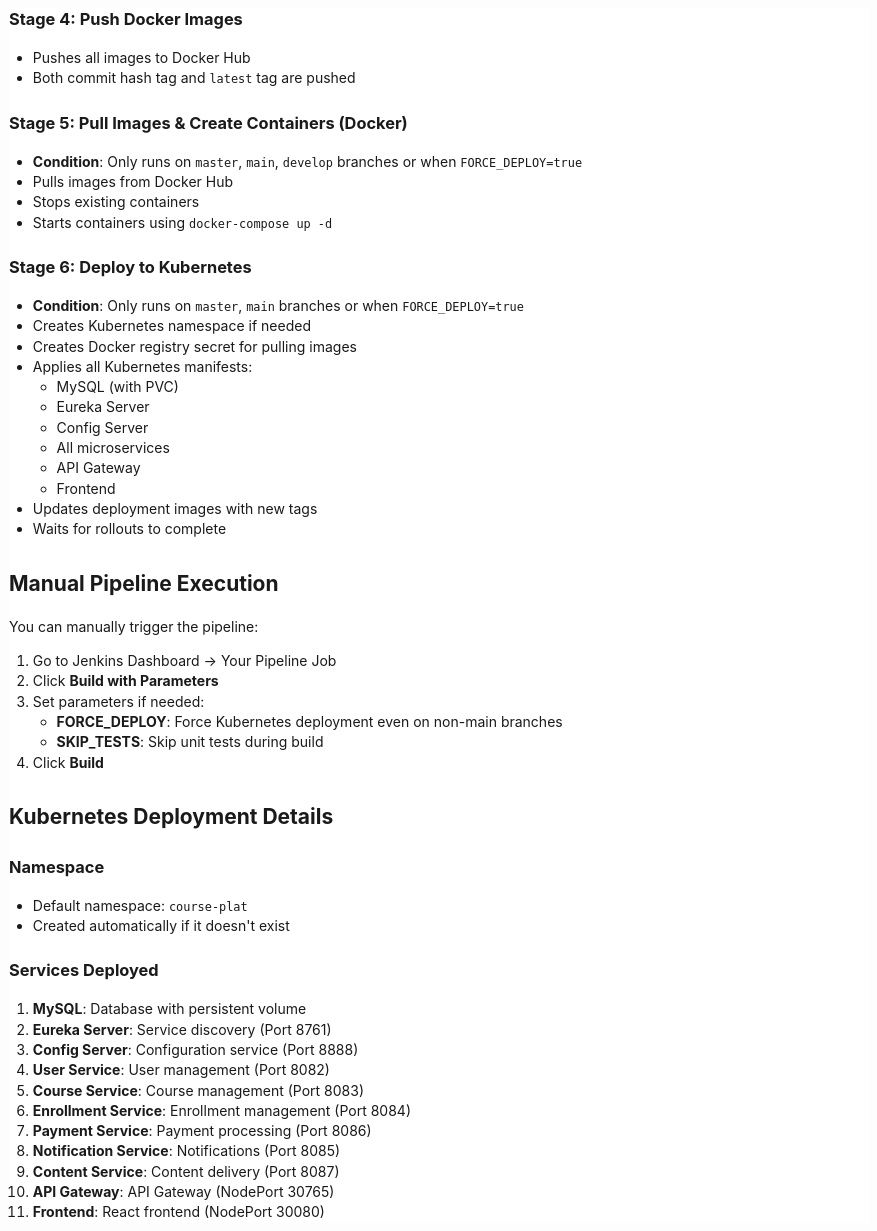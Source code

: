 ### Stage 4: Push Docker Images
- Pushes all images to Docker Hub
- Both commit hash tag and `latest` tag are pushed

### Stage 5: Pull Images & Create Containers (Docker)
- **Condition**: Only runs on `master`, `main`, `develop` branches or when `FORCE_DEPLOY=true`
- Pulls images from Docker Hub
- Stops existing containers
- Starts containers using `docker-compose up -d`

### Stage 6: Deploy to Kubernetes
- **Condition**: Only runs on `master`, `main` branches or when `FORCE_DEPLOY=true`
- Creates Kubernetes namespace if needed
- Creates Docker registry secret for pulling images
- Applies all Kubernetes manifests:
  - MySQL (with PVC)
  - Eureka Server
  - Config Server
  - All microservices
  - API Gateway
  - Frontend
- Updates deployment images with new tags
- Waits for rollouts to complete

## Manual Pipeline Execution

You can manually trigger the pipeline:

1. Go to Jenkins Dashboard → Your Pipeline Job
2. Click **Build with Parameters**
3. Set parameters if needed:
   - **FORCE_DEPLOY**: Force Kubernetes deployment even on non-main branches
   - **SKIP_TESTS**: Skip unit tests during build
4. Click **Build**

## Kubernetes Deployment Details

### Namespace
- Default namespace: `course-plat`
- Created automatically if it doesn't exist

### Services Deployed
1. **MySQL**: Database with persistent volume
2. **Eureka Server**: Service discovery (Port 8761)
3. **Config Server**: Configuration service (Port 8888)
4. **User Service**: User management (Port 8082)
5. **Course Service**: Course management (Port 8083)
6. **Enrollment Service**: Enrollment management (Port 8084)
7. **Payment Service**: Payment processing (Port 8086)
8. **Notification Service**: Notifications (Port 8085)
9. **Content Service**: Content delivery (Port 8087)
10. **API Gateway**: API Gateway (NodePort 30765)
11. **Frontend**: React frontend (NodePort 30080)
